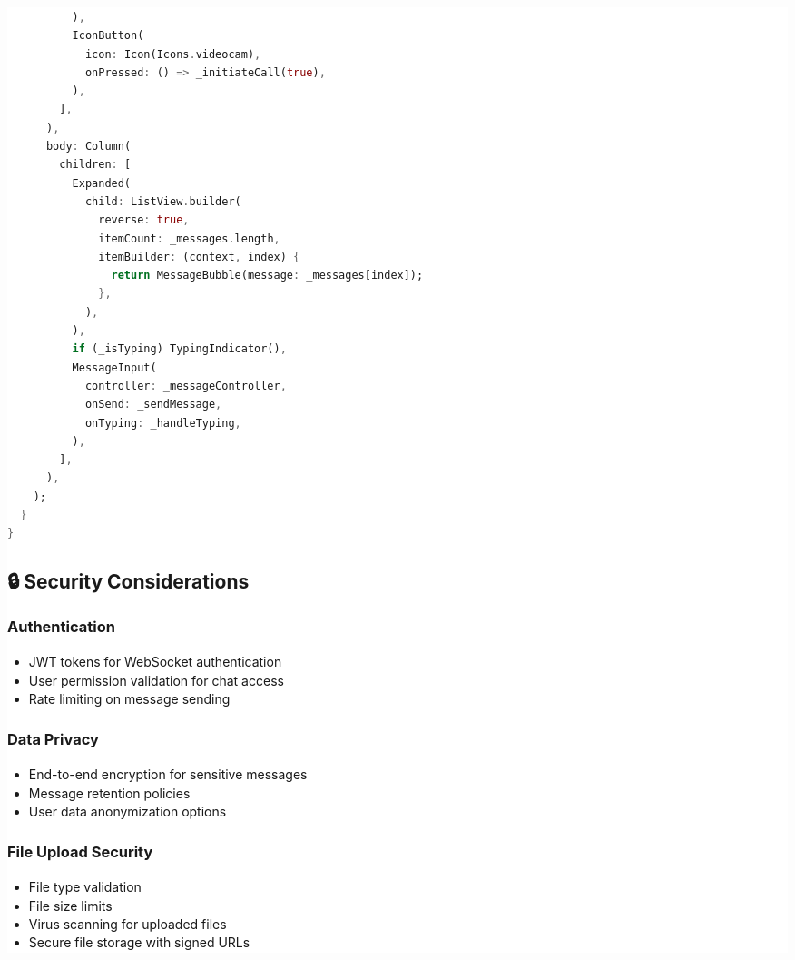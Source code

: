 ```dart
          ),
          IconButton(
            icon: Icon(Icons.videocam),
            onPressed: () => _initiateCall(true),
          ),
        ],
      ),
      body: Column(
        children: [
          Expanded(
            child: ListView.builder(
              reverse: true,
              itemCount: _messages.length,
              itemBuilder: (context, index) {
                return MessageBubble(message: _messages[index]);
              },
            ),
          ),
          if (_isTyping) TypingIndicator(),
          MessageInput(
            controller: _messageController,
            onSend: _sendMessage,
            onTyping: _handleTyping,
          ),
        ],
      ),
    );
  }
}
```

## 🔒 **Security Considerations**

### **Authentication**
- JWT tokens for WebSocket authentication
- User permission validation for chat access
- Rate limiting on message sending

### **Data Privacy**
- End-to-end encryption for sensitive messages
- Message retention policies
- User data anonymization options

### **File Upload Security**
- File type validation
- File size limits
- Virus scanning for uploaded files
- Secure file storage with signed URLs
